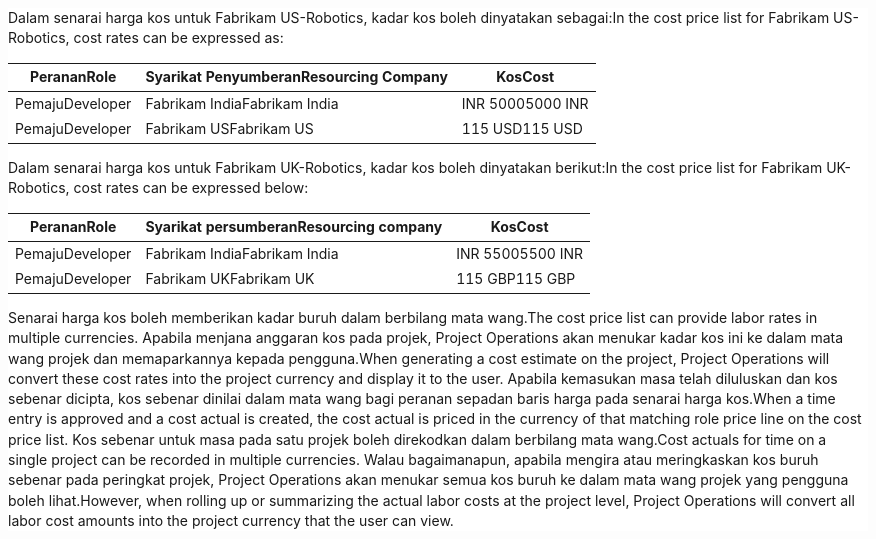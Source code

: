 <span data-ttu-id="54f8a-182">Dalam senarai harga kos untuk Fabrikam US-Robotics, kadar kos boleh dinyatakan sebagai:</span><span class="sxs-lookup"><span data-stu-id="54f8a-182">In the cost price list for Fabrikam US-Robotics, cost rates can be expressed as:</span></span>

| <span data-ttu-id="54f8a-183">Peranan</span><span class="sxs-lookup"><span data-stu-id="54f8a-183">Role</span></span> | <span data-ttu-id="54f8a-184">Syarikat Penyumberan</span><span class="sxs-lookup"><span data-stu-id="54f8a-184">Resourcing Company</span></span> | <span data-ttu-id="54f8a-185">Kos</span><span class="sxs-lookup"><span data-stu-id="54f8a-185">Cost</span></span> |
| --- | --- | --- |
| <span data-ttu-id="54f8a-186">Pemaju</span><span class="sxs-lookup"><span data-stu-id="54f8a-186">Developer</span></span> | <span data-ttu-id="54f8a-187">Fabrikam India</span><span class="sxs-lookup"><span data-stu-id="54f8a-187">Fabrikam India</span></span> | <span data-ttu-id="54f8a-188">INR 5000</span><span class="sxs-lookup"><span data-stu-id="54f8a-188">5000 INR</span></span> |
| <span data-ttu-id="54f8a-189">Pemaju</span><span class="sxs-lookup"><span data-stu-id="54f8a-189">Developer</span></span> | <span data-ttu-id="54f8a-190">Fabrikam US</span><span class="sxs-lookup"><span data-stu-id="54f8a-190">Fabrikam US</span></span> | <span data-ttu-id="54f8a-191">115 USD</span><span class="sxs-lookup"><span data-stu-id="54f8a-191">115 USD</span></span> |

<span data-ttu-id="54f8a-192">Dalam senarai harga kos untuk Fabrikam UK-Robotics, kadar kos boleh dinyatakan berikut:</span><span class="sxs-lookup"><span data-stu-id="54f8a-192">In the cost price list for Fabrikam UK-Robotics, cost rates can be expressed below:</span></span>

| <span data-ttu-id="54f8a-193">Peranan</span><span class="sxs-lookup"><span data-stu-id="54f8a-193">Role</span></span> | <span data-ttu-id="54f8a-194">Syarikat persumberan</span><span class="sxs-lookup"><span data-stu-id="54f8a-194">Resourcing company</span></span> | <span data-ttu-id="54f8a-195">Kos</span><span class="sxs-lookup"><span data-stu-id="54f8a-195">Cost</span></span> |
| --- | --- | --- |
| <span data-ttu-id="54f8a-196">Pemaju</span><span class="sxs-lookup"><span data-stu-id="54f8a-196">Developer</span></span> | <span data-ttu-id="54f8a-197">Fabrikam India</span><span class="sxs-lookup"><span data-stu-id="54f8a-197">Fabrikam India</span></span> | <span data-ttu-id="54f8a-198">INR 5500</span><span class="sxs-lookup"><span data-stu-id="54f8a-198">5500 INR</span></span> |
| <span data-ttu-id="54f8a-199">Pemaju</span><span class="sxs-lookup"><span data-stu-id="54f8a-199">Developer</span></span> | <span data-ttu-id="54f8a-200">Fabrikam UK</span><span class="sxs-lookup"><span data-stu-id="54f8a-200">Fabrikam UK</span></span> | <span data-ttu-id="54f8a-201">115 GBP</span><span class="sxs-lookup"><span data-stu-id="54f8a-201">115 GBP</span></span> |

<span data-ttu-id="54f8a-202">Senarai harga kos boleh memberikan kadar buruh dalam berbilang mata wang.</span><span class="sxs-lookup"><span data-stu-id="54f8a-202">The cost price list can provide labor rates in multiple currencies.</span></span> <span data-ttu-id="54f8a-203">Apabila menjana anggaran kos pada projek, Project Operations akan menukar kadar kos ini ke dalam mata wang projek dan memaparkannya kepada pengguna.</span><span class="sxs-lookup"><span data-stu-id="54f8a-203">When generating a cost estimate on the project, Project Operations will convert these cost rates into the project currency and display it to the user.</span></span> <span data-ttu-id="54f8a-204">Apabila kemasukan masa telah diluluskan dan kos sebenar dicipta, kos sebenar dinilai dalam mata wang bagi peranan sepadan baris harga pada senarai harga kos.</span><span class="sxs-lookup"><span data-stu-id="54f8a-204">When a time entry is approved and a cost actual is created, the cost actual is priced in the currency of that matching role price line on the cost price list.</span></span> <span data-ttu-id="54f8a-205">Kos sebenar untuk masa pada satu projek boleh direkodkan dalam berbilang mata wang.</span><span class="sxs-lookup"><span data-stu-id="54f8a-205">Cost actuals for time on a single project can be recorded in multiple currencies.</span></span> <span data-ttu-id="54f8a-206">Walau bagaimanapun, apabila mengira atau meringkaskan kos buruh sebenar pada peringkat projek, Project Operations akan menukar semua kos buruh ke dalam mata wang projek yang pengguna boleh lihat.</span><span class="sxs-lookup"><span data-stu-id="54f8a-206">However, when rolling up or summarizing the actual labor costs at the project level, Project Operations will convert all labor cost amounts into the project currency that the user can view.</span></span>
